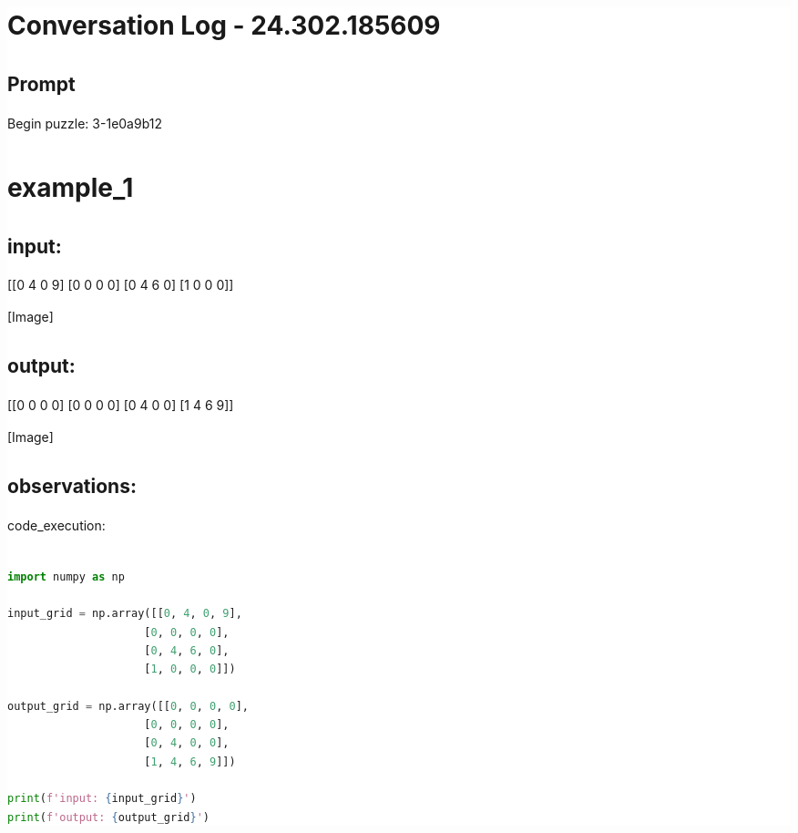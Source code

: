 # Conversation Log - 24.302.185609

## Prompt

Begin puzzle: 3-1e0a9b12


# example_1

## input:

[[0 4 0 9]
 [0 0 0 0]
 [0 4 6 0]
 [1 0 0 0]]


[Image]


## output:

[[0 0 0 0]
 [0 0 0 0]
 [0 4 0 0]
 [1 4 6 9]]


[Image]


## observations:

code_execution:

```python

import numpy as np

input_grid = np.array([[0, 4, 0, 9],
                     [0, 0, 0, 0],
                     [0, 4, 6, 0],
                     [1, 0, 0, 0]])

output_grid = np.array([[0, 0, 0, 0],
                     [0, 0, 0, 0],
                     [0, 4, 0, 0],
                     [1, 4, 6, 9]])

print(f'input: {input_grid}')
print(f'output: {output_grid}')

```
